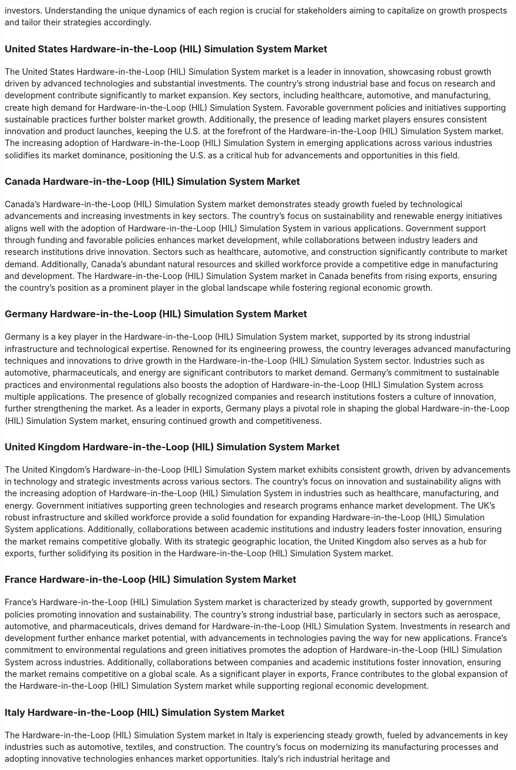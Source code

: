 investors. Understanding the unique dynamics of each region is crucial for stakeholders aiming to capitalize on growth prospects and tailor their strategies accordingly.</p><h3>United States Hardware-in-the-Loop (HIL) Simulation System Market</h3><p>The United States Hardware-in-the-Loop (HIL) Simulation System market is a leader in innovation, showcasing robust growth driven by advanced technologies and substantial investments. The country&rsquo;s strong industrial base and focus on research and development contribute significantly to market expansion. Key sectors, including healthcare, automotive, and manufacturing, create high demand for Hardware-in-the-Loop (HIL) Simulation System. Favorable government policies and initiatives supporting sustainable practices further bolster market growth. Additionally, the presence of leading market players ensures consistent innovation and product launches, keeping the U.S. at the forefront of the Hardware-in-the-Loop (HIL) Simulation System market. The increasing adoption of Hardware-in-the-Loop (HIL) Simulation System in emerging applications across various industries solidifies its market dominance, positioning the U.S. as a critical hub for advancements and opportunities in this field.</p><h3>Canada Hardware-in-the-Loop (HIL) Simulation System Market</h3><p>Canada&rsquo;s Hardware-in-the-Loop (HIL) Simulation System market demonstrates steady growth fueled by technological advancements and increasing investments in key sectors. The country&rsquo;s focus on sustainability and renewable energy initiatives aligns well with the adoption of Hardware-in-the-Loop (HIL) Simulation System in various applications. Government support through funding and favorable policies enhances market development, while collaborations between industry leaders and research institutions drive innovation. Sectors such as healthcare, automotive, and construction significantly contribute to market demand. Additionally, Canada&rsquo;s abundant natural resources and skilled workforce provide a competitive edge in manufacturing and development. The Hardware-in-the-Loop (HIL) Simulation System market in Canada benefits from rising exports, ensuring the country&rsquo;s position as a prominent player in the global landscape while fostering regional economic growth.</p><h3>Germany Hardware-in-the-Loop (HIL) Simulation System Market</h3><p>Germany is a key player in the Hardware-in-the-Loop (HIL) Simulation System market, supported by its strong industrial infrastructure and technological expertise. Renowned for its engineering prowess, the country leverages advanced manufacturing techniques and innovations to drive growth in the Hardware-in-the-Loop (HIL) Simulation System sector. Industries such as automotive, pharmaceuticals, and energy are significant contributors to market demand. Germany&rsquo;s commitment to sustainable practices and environmental regulations also boosts the adoption of Hardware-in-the-Loop (HIL) Simulation System across multiple applications. The presence of globally recognized companies and research institutions fosters a culture of innovation, further strengthening the market. As a leader in exports, Germany plays a pivotal role in shaping the global Hardware-in-the-Loop (HIL) Simulation System market, ensuring continued growth and competitiveness.</p><h3>United Kingdom Hardware-in-the-Loop (HIL) Simulation System Market</h3><p>The United Kingdom&rsquo;s Hardware-in-the-Loop (HIL) Simulation System market exhibits consistent growth, driven by advancements in technology and strategic investments across various sectors. The country&rsquo;s focus on innovation and sustainability aligns with the increasing adoption of Hardware-in-the-Loop (HIL) Simulation System in industries such as healthcare, manufacturing, and energy. Government initiatives supporting green technologies and research programs enhance market development. The UK&rsquo;s robust infrastructure and skilled workforce provide a solid foundation for expanding Hardware-in-the-Loop (HIL) Simulation System applications. Additionally, collaborations between academic institutions and industry leaders foster innovation, ensuring the market remains competitive globally. With its strategic geographic location, the United Kingdom also serves as a hub for exports, further solidifying its position in the Hardware-in-the-Loop (HIL) Simulation System market.</p><h3>France Hardware-in-the-Loop (HIL) Simulation System Market</h3><p>France&rsquo;s Hardware-in-the-Loop (HIL) Simulation System market is characterized by steady growth, supported by government policies promoting innovation and sustainability. The country&rsquo;s strong industrial base, particularly in sectors such as aerospace, automotive, and pharmaceuticals, drives demand for Hardware-in-the-Loop (HIL) Simulation System. Investments in research and development further enhance market potential, with advancements in technologies paving the way for new applications. France&rsquo;s commitment to environmental regulations and green initiatives promotes the adoption of Hardware-in-the-Loop (HIL) Simulation System across industries. Additionally, collaborations between companies and academic institutions foster innovation, ensuring the market remains competitive on a global scale. As a significant player in exports, France contributes to the global expansion of the Hardware-in-the-Loop (HIL) Simulation System market while supporting regional economic development.</p><h3>Italy Hardware-in-the-Loop (HIL) Simulation System Market</h3><p>The Hardware-in-the-Loop (HIL) Simulation System market in Italy is experiencing steady growth, fueled by advancements in key industries such as automotive, textiles, and construction. The country&rsquo;s focus on modernizing its manufacturing processes and adopting innovative technologies enhances market opportunities. Italy&rsquo;s rich industrial heritage and